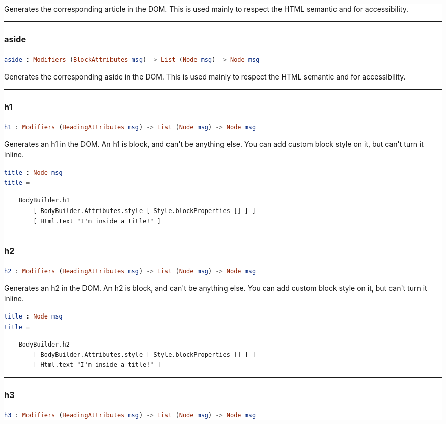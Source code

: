 Generates the corresponding article in the DOM. This is used mainly to respect
the HTML semantic and for accessibility.

---

### **aside**
```elm
aside : Modifiers (BlockAttributes msg) -> List (Node msg) -> Node msg

```

Generates the corresponding aside in the DOM. This is used mainly to respect
the HTML semantic and for accessibility.

---

### **h1**
```elm
h1 : Modifiers (HeadingAttributes msg) -> List (Node msg) -> Node msg

```

Generates an h1 in the DOM. An h1 is block, and can't be anything else.
You can add custom block style on it, but can't turn it inline.

```elm
title : Node msg
title =
```

        BodyBuilder.h1
            [ BodyBuilder.Attributes.style [ Style.blockProperties [] ] ]
            [ Html.text "I'm inside a title!" ]

---

### **h2**
```elm
h2 : Modifiers (HeadingAttributes msg) -> List (Node msg) -> Node msg

```

Generates an h2 in the DOM. An h2 is block, and can't be anything else.
You can add custom block style on it, but can't turn it inline.

```elm
title : Node msg
title =
```

        BodyBuilder.h2
            [ BodyBuilder.Attributes.style [ Style.blockProperties [] ] ]
            [ Html.text "I'm inside a title!" ]

---

### **h3**
```elm
h3 : Modifiers (HeadingAttributes msg) -> List (Node msg) -> Node msg

```

